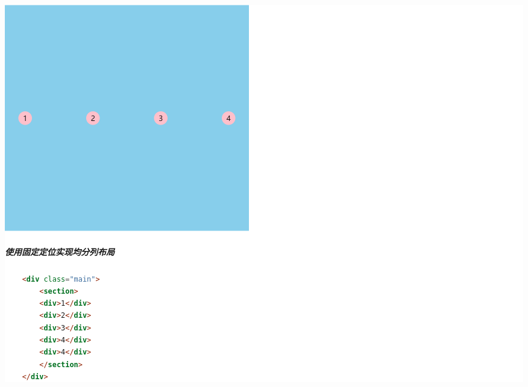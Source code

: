 <img src="./img/flex-div-n-between.png" style="zoom:50%" />

##### **使用固定定位实现均分列布局**

```html
	<div class="main">
		<section>
		<div>1</div>
		<div>2</div>
		<div>3</div>
		<div>4</div>
		<div>4</div>
		</section>
	</div>

```
